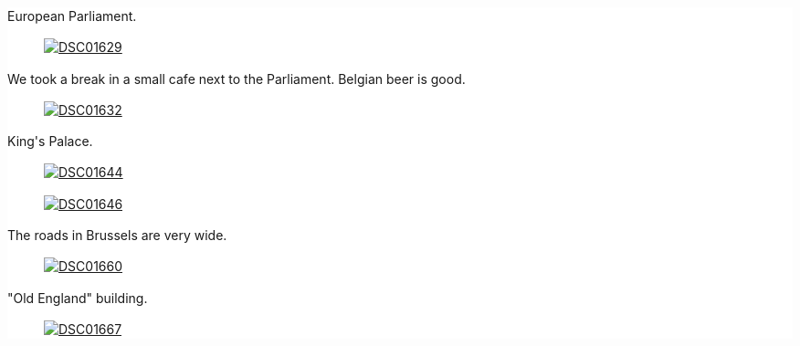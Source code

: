 
European Parliament.

<figure itemprop="associatedMedia" itemscope itemtype="http://schema.org/ImageObject">
  <a href="/images/posts/2014/brussels-belgium/14407573845_7571906470_o.jpg" itemprop="contentUrl" data-size="1600x1064">
    <img src="/images/bg.png" data-src="/images/posts/2014/brussels-belgium/14407573845_803bd7ed12_b.jpg" width="1024" height="681" itemprop="thumbnail" alt="DSC01629" />
  </a>
</figure>


We took a break in a small cafe next to the Parliament. Belgian beer is good.

<figure itemprop="associatedMedia" itemscope itemtype="http://schema.org/ImageObject">
  <a href="/images/posts/2014/brussels-belgium/14407573445_854e6b9932_o.jpg" itemprop="contentUrl" data-size="1600x1064">
    <img src="/images/bg.png" data-src="/images/posts/2014/brussels-belgium/14407573445_2a1b8bcb79_b.jpg" width="1024" height="681" itemprop="thumbnail" alt="DSC01632" />
  </a>
</figure>


King's Palace.

<figure itemprop="associatedMedia" itemscope itemtype="http://schema.org/ImageObject">
  <a href="/images/posts/2014/brussels-belgium/14404202271_d521ff5b17_o.jpg" itemprop="contentUrl" data-size="1600x1064">
    <img src="/images/bg.png" data-src="/images/posts/2014/brussels-belgium/14404202271_25de83b7fb_b.jpg" width="1024" height="681" itemprop="thumbnail" alt="DSC01644" />
  </a>
</figure>

<figure itemprop="associatedMedia" itemscope itemtype="http://schema.org/ImageObject">
  <a href="/images/posts/2014/brussels-belgium/14407572955_e139f5c8e8_o.jpg" itemprop="contentUrl" data-size="1600x1064">
    <img src="/images/bg.png" data-src="/images/posts/2014/brussels-belgium/14407572955_88c951c5d4_b.jpg" width="1024" height="681" itemprop="thumbnail" alt="DSC01646" />
  </a>
</figure>


The roads in Brussels are very wide.

<figure itemprop="associatedMedia" itemscope itemtype="http://schema.org/ImageObject">
  <a href="/images/posts/2014/brussels-belgium/14407572735_793544a007_o.jpg" itemprop="contentUrl" data-size="1600x1064">
    <img src="/images/bg.png" data-src="/images/posts/2014/brussels-belgium/14407572735_d4123783f7_b.jpg" width="1024" height="681" itemprop="thumbnail" alt="DSC01660" />
  </a>
</figure>


"Old England" building.

<figure itemprop="associatedMedia" itemscope itemtype="http://schema.org/ImageObject">
  <a href="/images/posts/2014/brussels-belgium/14220964430_c4ce881c81_o.jpg" itemprop="contentUrl" data-size="1064x1600">
    <img src="/images/bg.png" data-src="/images/posts/2014/brussels-belgium/14220964430_777b90e411_b.jpg" width="681" height="1024" itemprop="thumbnail" alt="DSC01667" />
  </a>
</figure>
